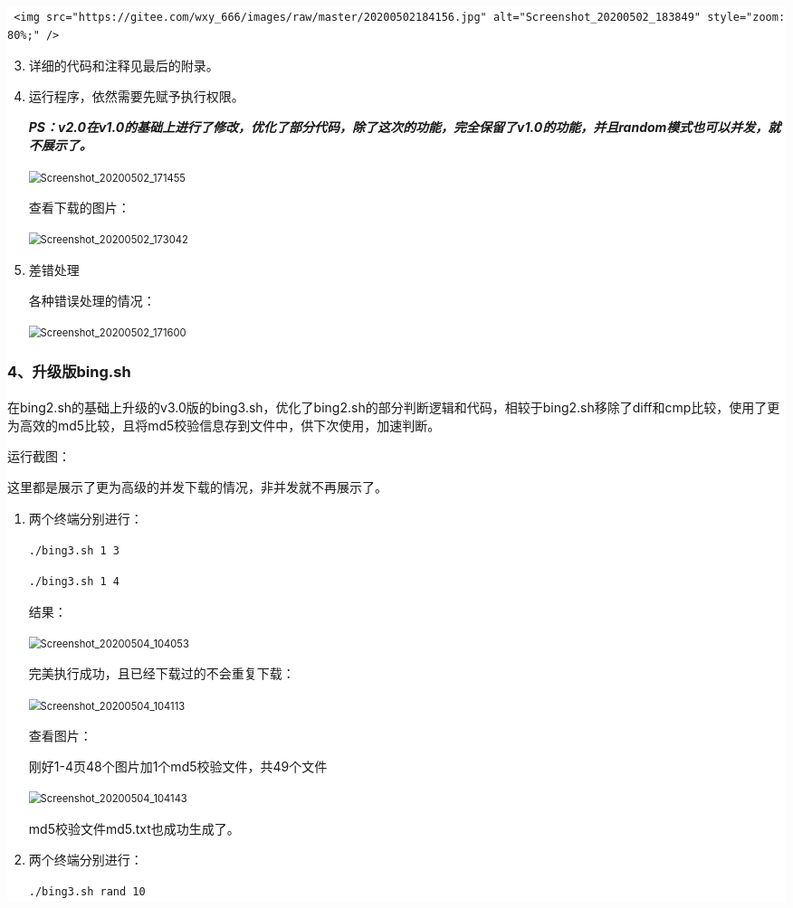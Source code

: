      <img src="https://gitee.com/wxy_666/images/raw/master/20200502184156.jpg" alt="Screenshot_20200502_183849" style="zoom:80%;" />

3. 详细的代码和注释见最后的附录。

4. 运行程序，依然需要先赋予执行权限。

   ***PS：v2.0在v1.0的基础上进行了修改，优化了部分代码，除了这次的功能，完全保留了v1.0的功能，并且random模式也可以并发，就不展示了。***

   <img src="https://gitee.com/wxy_666/images/raw/master/20200502184252.jpg" alt="Screenshot_20200502_171455" style="zoom:80%;" />

   查看下载的图片：

   <img src="https://gitee.com/wxy_666/images/raw/master/20200502184324.jpg" alt="Screenshot_20200502_173042" style="zoom:80%;" />

5. 差错处理

   各种错误处理的情况：

   <img src="https://gitee.com/wxy_666/images/raw/master/20200502184415.jpg" alt="Screenshot_20200502_171600" style="zoom:80%;" />

### 4、升级版bing.sh

在bing2.sh的基础上升级的v3.0版的bing3.sh，优化了bing2.sh的部分判断逻辑和代码，相较于bing2.sh移除了diff和cmp比较，使用了更为高效的md5比较，且将md5校验信息存到文件中，供下次使用，加速判断。

运行截图：

这里都是展示了更为高级的并发下载的情况，非并发就不再展示了。

1. 两个终端分别进行：

   ```shell
   ./bing3.sh 1 3
   ```

   ```shell
   ./bing3.sh 1 4
   ```

   结果：

   <img src="https://gitee.com/wxy_666/images/raw/master/20200504110120.jpg" alt="Screenshot_20200504_104053" style="zoom:80%;" />

   完美执行成功，且已经下载过的不会重复下载：

   <img src="https://gitee.com/wxy_666/images/raw/master/20200504110205.jpg" alt="Screenshot_20200504_104113" style="zoom:80%;" />

   查看图片：

   刚好1-4页48个图片加1个md5校验文件，共49个文件

   <img src="https://gitee.com/wxy_666/images/raw/master/20200504110222.jpg" alt="Screenshot_20200504_104143" style="zoom:80%;" />

   md5校验文件md5.txt也成功生成了。

2. 两个终端分别进行：

   ```shell
   ./bing3.sh rand 10
   ```
